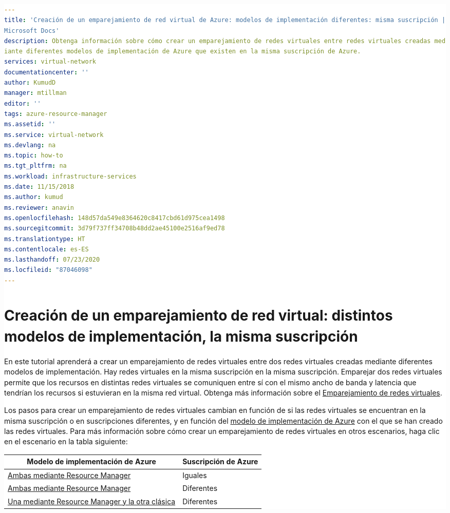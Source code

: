 ```yaml
---
title: 'Creación de un emparejamiento de red virtual de Azure: modelos de implementación diferentes: misma suscripción | Microsoft Docs'
description: Obtenga información sobre cómo crear un emparejamiento de redes virtuales entre redes virtuales creadas mediante diferentes modelos de implementación de Azure que existen en la misma suscripción de Azure.
services: virtual-network
documentationcenter: ''
author: KumudD
manager: mtillman
editor: ''
tags: azure-resource-manager
ms.assetid: ''
ms.service: virtual-network
ms.devlang: na
ms.topic: how-to
ms.tgt_pltfrm: na
ms.workload: infrastructure-services
ms.date: 11/15/2018
ms.author: kumud
ms.reviewer: anavin
ms.openlocfilehash: 148d57da549e8364620c8417cbd61d975cea1498
ms.sourcegitcommit: 3d79f737ff34708b48dd2ae45100e2516af9ed78
ms.translationtype: HT
ms.contentlocale: es-ES
ms.lasthandoff: 07/23/2020
ms.locfileid: "87046098"
---
```

# <a name="create-a-virtual-network-peering---different-deployment-models-same-subscription"></a>Creación de un emparejamiento de red virtual: distintos modelos de implementación, la misma suscripción

En este tutorial aprenderá a crear un emparejamiento de redes virtuales entre dos redes virtuales creadas mediante diferentes modelos de implementación. Hay redes virtuales en la misma suscripción en la misma suscripción. Emparejar dos redes virtuales permite que los recursos en distintas redes virtuales se comuniquen entre sí con el mismo ancho de banda y latencia que tendrían los recursos si estuvieran en la misma red virtual. Obtenga más información sobre el [Emparejamiento de redes virtuales](virtual-network-peering-overview.md).

Los pasos para crear un emparejamiento de redes virtuales cambian en función de si las redes virtuales se encuentran en la misma suscripción o en suscripciones diferentes, y en función del [modelo de implementación de Azure](../azure-resource-manager/management/deployment-models.md?toc=%2fazure%2fvirtual-network%2ftoc.json) con el que se han creado las redes virtuales. Para más información sobre cómo crear un emparejamiento de redes virtuales en otros escenarios, haga clic en el escenario en la tabla siguiente:

|Modelo de implementación de Azure  | Suscripción de Azure  |
|--------- |---------|
|[Ambas mediante Resource Manager](tutorial-connect-virtual-networks-portal.md) |Iguales|
|[Ambas mediante Resource Manager](create-peering-different-subscriptions.md) |Diferentes|
|[Una mediante Resource Manager y la otra clásica](create-peering-different-deployment-models-subscriptions.md) |Diferentes|
